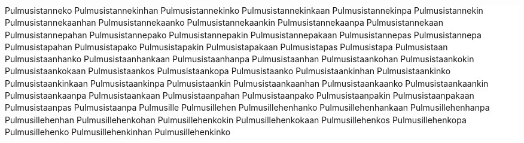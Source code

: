 Pulmusistanneko
Pulmusistannekinhan
Pulmusistannekinko
Pulmusistannekinkaan
Pulmusistannekinpa
Pulmusistannekin
Pulmusistannekaanhan
Pulmusistannekaanko
Pulmusistannekaankin
Pulmusistannekaanpa
Pulmusistannekaan
Pulmusistannepahan
Pulmusistannepako
Pulmusistannepakin
Pulmusistannepakaan
Pulmusistannepas
Pulmusistannepa
Pulmusistapahan
Pulmusistapako
Pulmusistapakin
Pulmusistapakaan
Pulmusistapas
Pulmusistapa
Pulmusistaan
Pulmusistaanhanko
Pulmusistaanhankaan
Pulmusistaanhanpa
Pulmusistaanhan
Pulmusistaankohan
Pulmusistaankokin
Pulmusistaankokaan
Pulmusistaankos
Pulmusistaankopa
Pulmusistaanko
Pulmusistaankinhan
Pulmusistaankinko
Pulmusistaankinkaan
Pulmusistaankinpa
Pulmusistaankin
Pulmusistaankaanhan
Pulmusistaankaanko
Pulmusistaankaankin
Pulmusistaankaanpa
Pulmusistaankaan
Pulmusistaanpahan
Pulmusistaanpako
Pulmusistaanpakin
Pulmusistaanpakaan
Pulmusistaanpas
Pulmusistaanpa
Pulmusille
Pulmusillehen
Pulmusillehenhanko
Pulmusillehenhankaan
Pulmusillehenhanpa
Pulmusillehenhan
Pulmusillehenkohan
Pulmusillehenkokin
Pulmusillehenkokaan
Pulmusillehenkos
Pulmusillehenkopa
Pulmusillehenko
Pulmusillehenkinhan
Pulmusillehenkinko